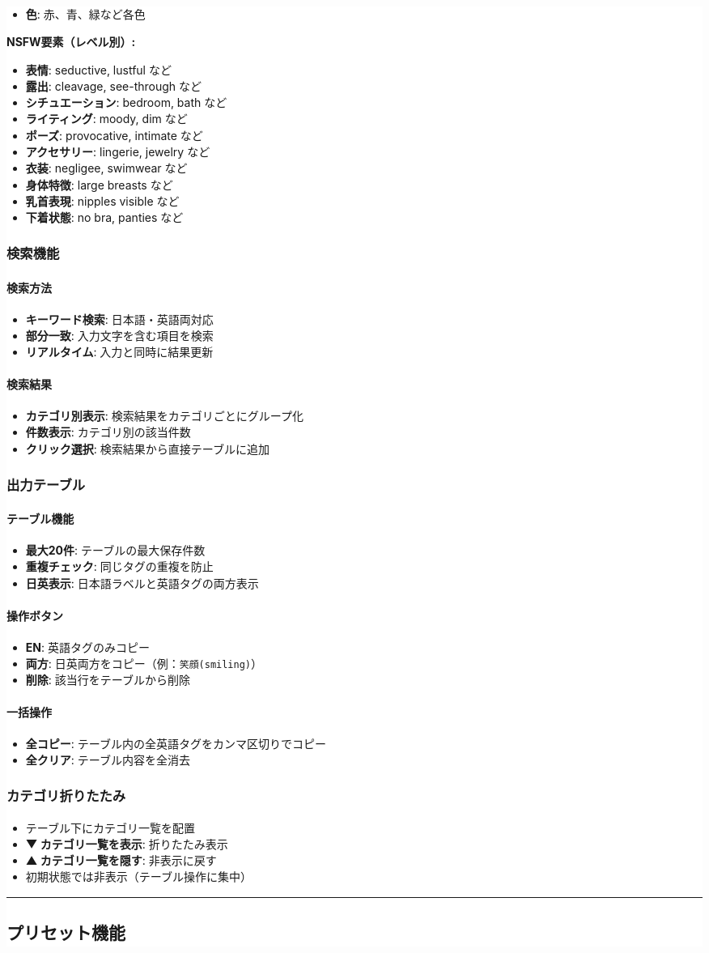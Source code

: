 - **色**: 赤、青、緑など各色

**NSFW要素（レベル別）:**
- **表情**: seductive, lustful など
- **露出**: cleavage, see-through など
- **シチュエーション**: bedroom, bath など
- **ライティング**: moody, dim など
- **ポーズ**: provocative, intimate など
- **アクセサリー**: lingerie, jewelry など
- **衣装**: negligee, swimwear など
- **身体特徴**: large breasts など
- **乳首表現**: nipples visible など
- **下着状態**: no bra, panties など

### 検索機能

#### 検索方法
- **キーワード検索**: 日本語・英語両対応
- **部分一致**: 入力文字を含む項目を検索
- **リアルタイム**: 入力と同時に結果更新

#### 検索結果
- **カテゴリ別表示**: 検索結果をカテゴリごとにグループ化
- **件数表示**: カテゴリ別の該当件数
- **クリック選択**: 検索結果から直接テーブルに追加

### 出力テーブル

#### テーブル機能
- **最大20件**: テーブルの最大保存件数
- **重複チェック**: 同じタグの重複を防止
- **日英表示**: 日本語ラベルと英語タグの両方表示

#### 操作ボタン
- **EN**: 英語タグのみコピー
- **両方**: 日英両方をコピー（例：`笑顔(smiling)`）
- **削除**: 該当行をテーブルから削除

#### 一括操作
- **全コピー**: テーブル内の全英語タグをカンマ区切りでコピー
- **全クリア**: テーブル内容を全消去

### カテゴリ折りたたみ
- テーブル下にカテゴリ一覧を配置
- **▼ カテゴリ一覧を表示**: 折りたたみ表示
- **▲ カテゴリ一覧を隠す**: 非表示に戻す
- 初期状態では非表示（テーブル操作に集中）

---

## プリセット機能
